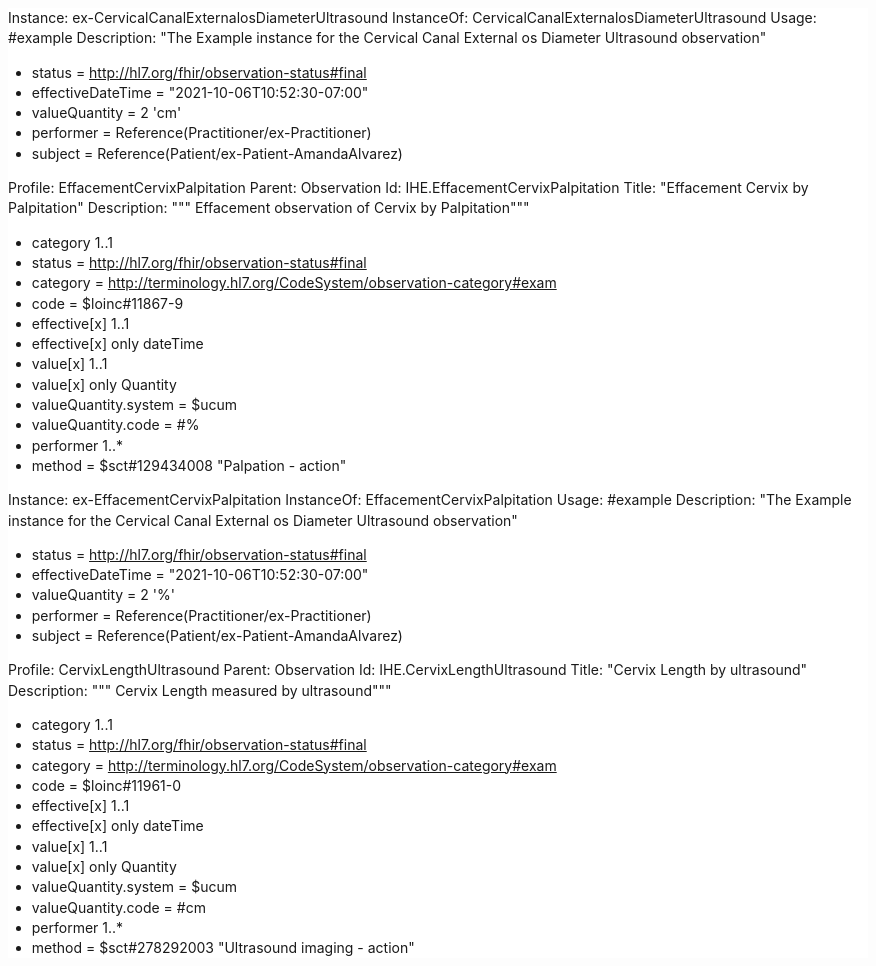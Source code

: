 Instance: ex-CervicalCanalExternalosDiameterUltrasound
InstanceOf: CervicalCanalExternalosDiameterUltrasound
Usage: #example
Description: "The Example instance for the Cervical Canal External os Diameter Ultrasound observation"
* status = http://hl7.org/fhir/observation-status#final
* effectiveDateTime = "2021-10-06T10:52:30-07:00"
* valueQuantity = 2 'cm'
* performer = Reference(Practitioner/ex-Practitioner)
* subject = Reference(Patient/ex-Patient-AmandaAlvarez)

Profile:        EffacementCervixPalpitation 
Parent:         Observation
Id:             IHE.EffacementCervixPalpitation
Title:          "Effacement Cervix by Palpitation"
Description:    """
Effacement observation of Cervix by Palpitation"""
* category 1..1
* status = http://hl7.org/fhir/observation-status#final
* category = http://terminology.hl7.org/CodeSystem/observation-category#exam
* code = $loinc#11867-9
* effective[x] 1..1
* effective[x] only dateTime 
* value[x] 1..1 
* value[x] only Quantity
* valueQuantity.system = $ucum
* valueQuantity.code = #% 
* performer 1..*
* method = $sct#129434008 "Palpation - action"

Instance: ex-EffacementCervixPalpitation
InstanceOf: EffacementCervixPalpitation
Usage: #example
Description: "The Example instance for the Cervical Canal External os Diameter Ultrasound observation"
* status = http://hl7.org/fhir/observation-status#final
* effectiveDateTime = "2021-10-06T10:52:30-07:00"
* valueQuantity = 2 '%'
* performer = Reference(Practitioner/ex-Practitioner)
* subject = Reference(Patient/ex-Patient-AmandaAlvarez)

Profile:        CervixLengthUltrasound
Parent:         Observation
Id:             IHE.CervixLengthUltrasound
Title:          "Cervix Length by ultrasound"
Description:    """
Cervix Length measured by ultrasound"""
* category 1..1
* status = http://hl7.org/fhir/observation-status#final
* category = http://terminology.hl7.org/CodeSystem/observation-category#exam
* code = $loinc#11961-0
* effective[x] 1..1
* effective[x] only dateTime 
* value[x] 1..1 
* value[x] only Quantity
* valueQuantity.system = $ucum
* valueQuantity.code = #cm
* performer 1..*
* method = $sct#278292003 "Ultrasound imaging - action"
